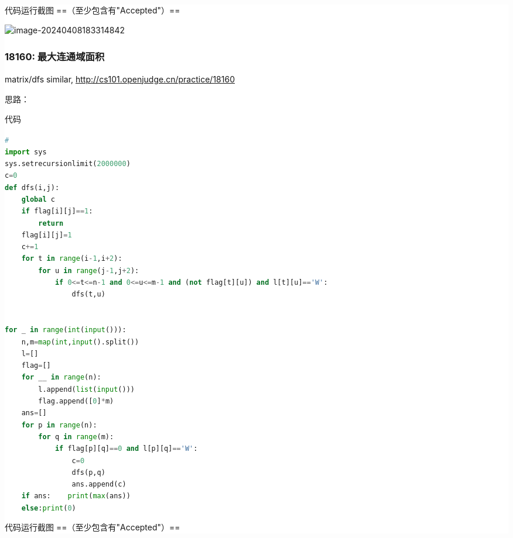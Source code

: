 

代码运行截图 ==（至少包含有"Accepted"）==

![image-20240408183314842](C:\Users\huawei\AppData\Roaming\Typora\typora-user-images\image-20240408183314842.png)



### 18160: 最大连通域面积

matrix/dfs similar, http://cs101.openjudge.cn/practice/18160



思路：



代码

```python
# 
import sys
sys.setrecursionlimit(2000000)
c=0
def dfs(i,j):
    global c
    if flag[i][j]==1:
        return 
    flag[i][j]=1
    c+=1
    for t in range(i-1,i+2):
        for u in range(j-1,j+2):
            if 0<=t<=n-1 and 0<=u<=m-1 and (not flag[t][u]) and l[t][u]=='W':
                dfs(t,u)
        
    
for _ in range(int(input())):
    n,m=map(int,input().split())
    l=[]
    flag=[]
    for __ in range(n):
        l.append(list(input()))
        flag.append([0]*m)
    ans=[]
    for p in range(n):
        for q in range(m):
            if flag[p][q]==0 and l[p][q]=='W':
                c=0
                dfs(p,q)
                ans.append(c)
    if ans:    print(max(ans))
    else:print(0)
```



代码运行截图 ==（至少包含有"Accepted"）==
